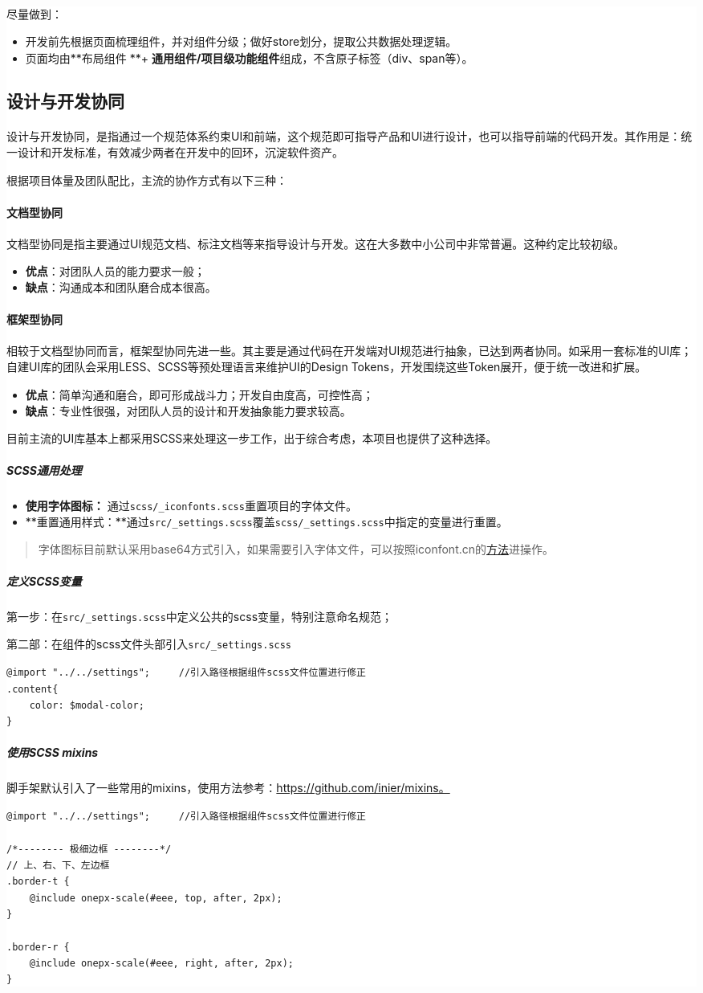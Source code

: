 尽量做到：

- 开发前先根据页面梳理组件，并对组件分级；做好store划分，提取公共数据处理逻辑。
- 页面均由**布局组件 **+ **通用组件/项目级功能组件**组成，不含原子标签（div、span等）。



## 设计与开发协同

设计与开发协同，是指通过一个规范体系约束UI和前端，这个规范即可指导产品和UI进行设计，也可以指导前端的代码开发。其作用是：统一设计和开发标准，有效减少两者在开发中的回环，沉淀软件资产。



根据项目体量及团队配比，主流的协作方式有以下三种：



#### 文档型协同

文档型协同是指主要通过UI规范文档、标注文档等来指导设计与开发。这在大多数中小公司中非常普遍。这种约定比较初级。

+ **优点**：对团队人员的能力要求一般；
+ **缺点**：沟通成本和团队磨合成本很高。

#### 框架型协同

相较于文档型协同而言，框架型协同先进一些。其主要是通过代码在开发端对UI规范进行抽象，已达到两者协同。如采用一套标准的UI库；自建UI库的团队会采用LESS、SCSS等预处理语言来维护UI的Design Tokens，开发围绕这些Token展开，便于统一改进和扩展。

- **优点**：简单沟通和磨合，即可形成战斗力；开发自由度高，可控性高；
- **缺点**：专业性很强，对团队人员的设计和开发抽象能力要求较高。

目前主流的UI库基本上都采用SCSS来处理这一步工作，出于综合考虑，本项目也提供了这种选择。

##### SCSS通用处理

- **使用字体图标：** 通过`scss/_iconfonts.scss`重置项目的字体文件。
- **重置通用样式：**通过`src/_settings.scss`覆盖`scss/_settings.scss`中指定的变量进行重置。

> 字体图标目前默认采用base64方式引入，如果需要引入字体文件，可以按照iconfont.cn的[方法](http://www.iconfont.cn/help/index?spm=a313x.7781069.1998910419.12)进操作。

##### 定义SCSS变量

第一步：在`src/_settings.scss`中定义公共的scss变量，特别注意命名规范；

第二部：在组件的scss文件头部引入`src/_settings.scss`

```
@import "../../settings";     //引入路径根据组件scss文件位置进行修正
.content{
    color: $modal-color;
}
```

##### 使用SCSS mixins

脚手架默认引入了一些常用的mixins，使用方法参考：https://github.com/inier/mixins。

```
@import "../../settings";     //引入路径根据组件scss文件位置进行修正

/*-------- 极细边框 --------*/
// 上、右、下、左边框
.border-t {
    @include onepx-scale(#eee, top, after, 2px);
}

.border-r {
    @include onepx-scale(#eee, right, after, 2px);
}
```
